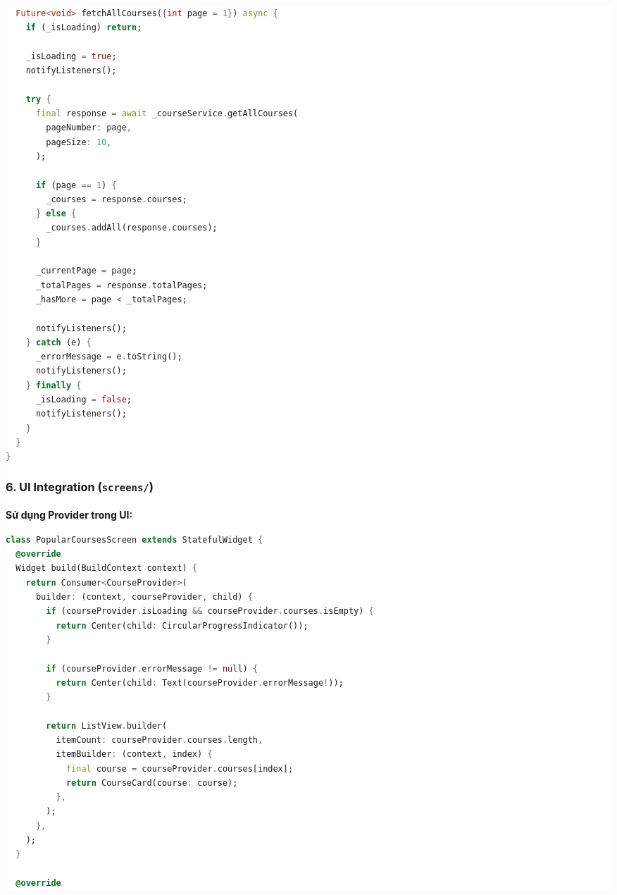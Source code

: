 ```dart
  Future<void> fetchAllCourses({int page = 1}) async {
    if (_isLoading) return;
    
    _isLoading = true;
    notifyListeners();
    
    try {
      final response = await _courseService.getAllCourses(
        pageNumber: page,
        pageSize: 10,
      );
      
      if (page == 1) {
        _courses = response.courses;
      } else {
        _courses.addAll(response.courses);
      }
      
      _currentPage = page;
      _totalPages = response.totalPages;
      _hasMore = page < _totalPages;
      
      notifyListeners();
    } catch (e) {
      _errorMessage = e.toString();
      notifyListeners();
    } finally {
      _isLoading = false;
      notifyListeners();
    }
  }
}
```

### 6. UI Integration (`screens/`)

**Sử dụng Provider trong UI:**

```dart
class PopularCoursesScreen extends StatefulWidget {
  @override
  Widget build(BuildContext context) {
    return Consumer<CourseProvider>(
      builder: (context, courseProvider, child) {
        if (courseProvider.isLoading && courseProvider.courses.isEmpty) {
          return Center(child: CircularProgressIndicator());
        }
        
        if (courseProvider.errorMessage != null) {
          return Center(child: Text(courseProvider.errorMessage!));
        }
        
        return ListView.builder(
          itemCount: courseProvider.courses.length,
          itemBuilder: (context, index) {
            final course = courseProvider.courses[index];
            return CourseCard(course: course);
          },
        );
      },
    );
  }
  
  @override
```